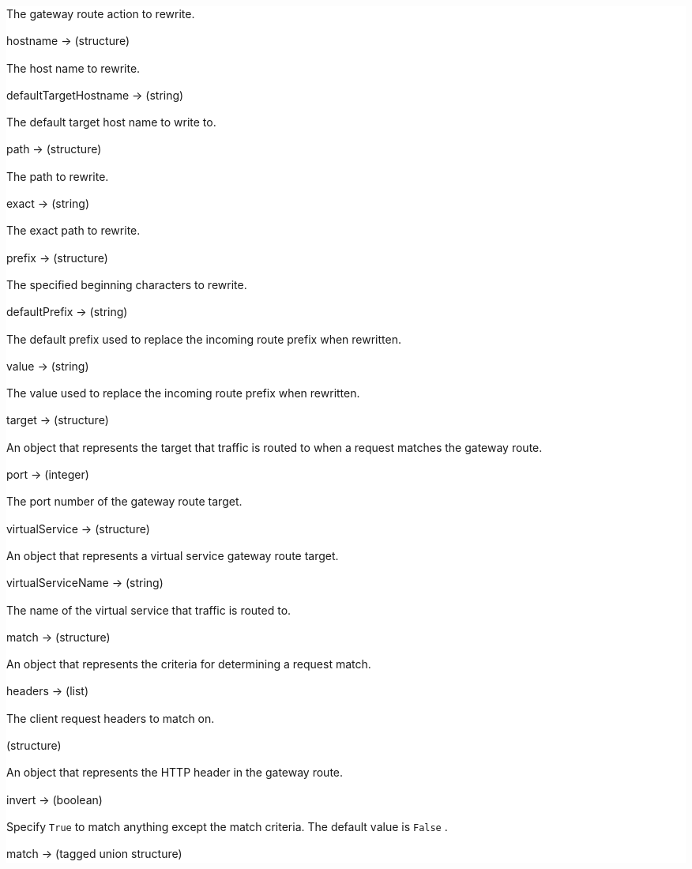 The gateway route action to rewrite.

hostname -> (structure)

The host name to rewrite.

defaultTargetHostname -> (string)

The default target host name to write to.

path -> (structure)

The path to rewrite.

exact -> (string)

The exact path to rewrite.

prefix -> (structure)

The specified beginning characters to rewrite.

defaultPrefix -> (string)

The default prefix used to replace the incoming route prefix when rewritten.

value -> (string)

The value used to replace the incoming route prefix when rewritten.

target -> (structure)

An object that represents the target that traffic is routed to when a request matches the gateway route.

port -> (integer)

The port number of the gateway route target.

virtualService -> (structure)

An object that represents a virtual service gateway route target.

virtualServiceName -> (string)

The name of the virtual service that traffic is routed to.

match -> (structure)

An object that represents the criteria for determining a request match.

headers -> (list)

The client request headers to match on.

(structure)

An object that represents the HTTP header in the gateway route.

invert -> (boolean)

Specify `True` to match anything except the match criteria. The default value is `False` .

match -> (tagged union structure)
